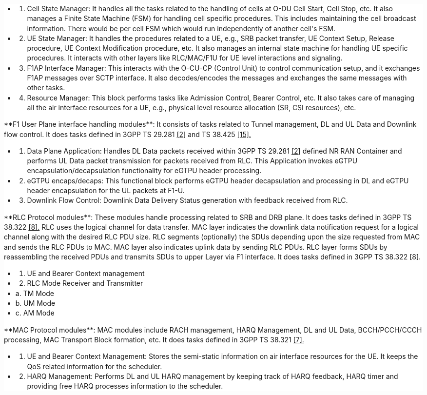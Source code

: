 - 1. Cell State Manager: It handles all the tasks related to the handling of cells at O-DU Cell Start, Cell Stop, etc. It also manages a Finite State Machine (FSM) for handling cell specific procedures. This includes maintaining the cell broadcast information. There would be per cell FSM which would run independently of another cell's FSM.

- 2. UE State Manager: It handles the procedures related to a UE, e.g., SRB packet transfer, UE Context Setup, Release procedure, UE Context Modification procedure, etc. It also manages an internal state machine for handling UE specific procedures. It interacts with other layers like RLC/MAC/F1U for UE level interactions and signaling.

- 3. F1AP Interface Manager: This interacts with the O-CU-CP (Control Unit) to control communication setup, and it exchanges F1AP messages over SCTP interface. It also decodes/encodes the messages and exchanges the same messages with other tasks.

- 4. Resource Manager: This block performs tasks like Admission Control, Bearer Control, etc. It also takes care of managing all the air interface resources for a UE, e.g., physical level resource allocation (SR, CSI resources), etc.

\*\*F1 User Plane interface handling modules\*\*: It consists of tasks related to Tunnel management, DL and UL Data and Downlink flow control. It does tasks defined in 3GPP TS 29.281 [\[2\]](#page-8-12) and TS 38.425 [\[15\].](#page-8-13)

- 1. Data Plane Application: Handles DL Data packets received within 3GPP TS 29.281 [\[2\]](#page-8-12) defined NR RAN Container and performs UL Data packet transmission for packets received from RLC. This Application invokes eGTPU encapsulation/decapsulation functionality for eGTPU header processing.

- 2. eGTPU encaps/decaps: This functional block performs eGTPU header decapsulation and processing in DL and eGTPU header encapsulation for the UL packets at F1-U.

- 3. Downlink Flow Control: Downlink Data Delivery Status generation with feedback received from RLC.

\*\*RLC Protocol modules\*\*: These modules handle processing related to SRB and DRB plane. It does tasks defined in 3GPP TS 38.322 [\[8\].](#page-8-14) RLC uses the logical channel for data transfer. MAC layer indicates the downlink data notification request for a logical channel along with the desired RLC PDU size. RLC segments (optionally) the SDUs depending upon the size requested from MAC and sends the RLC PDUs to MAC. MAC layer also indicates uplink data by sending RLC PDUs. RLC layer forms SDUs by reassembling the received PDUs and transmits SDUs to upper Layer via F1 interface. It does tasks defined in 3GPP TS 38.322 [8].

- 1. UE and Bearer Context management
- 2. RLC Mode Receiver and Transmitter
- a. TM Mode
- b. UM Mode
- c. AM Mode

\*\*MAC Protocol modules\*\*: MAC modules include RACH management, HARQ Management, DL and UL Data, BCCH/PCCH/CCCH processing, MAC Transport Block formation, etc. It does tasks defined in 3GPP TS 38.321 [\[7\].](#page-8-15)

- 1. UE and Bearer Context Management: Stores the semi-static information on air interface resources for the UE. It keeps the QoS related information for the scheduler.

- 2. HARQ Management: Performs DL and UL HARQ management by keeping track of HARQ feedback, HARQ timer and providing free HARQ processes information to the scheduler.
